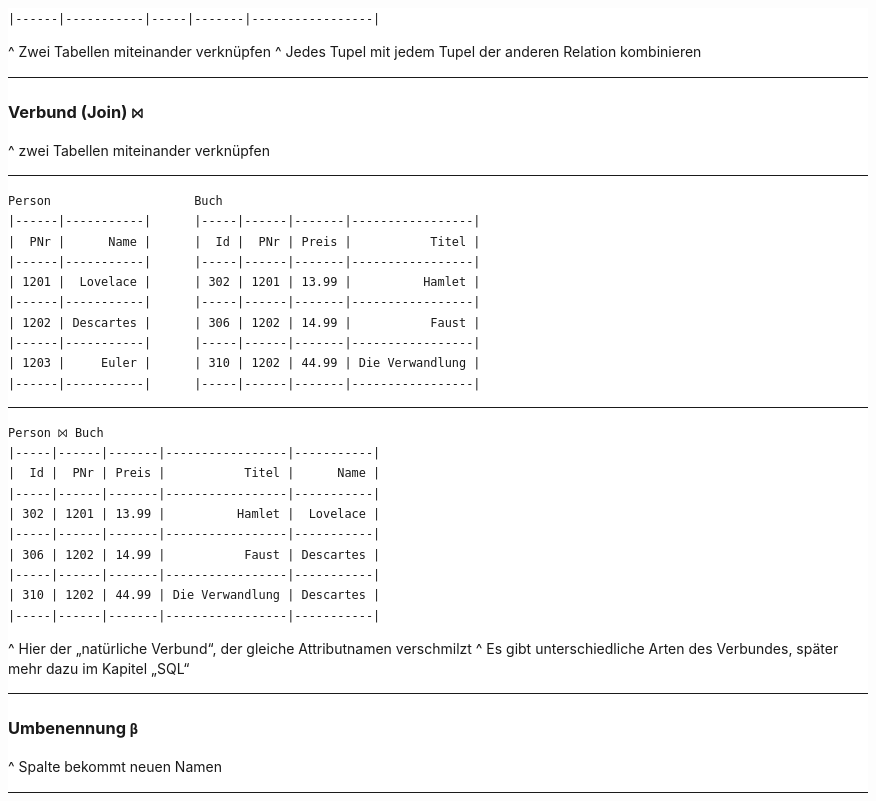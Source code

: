 ```
|------|-----------|-----|-------|-----------------|

```

^ Zwei Tabellen miteinander verknüpfen
^ Jedes Tupel mit jedem Tupel der anderen Relation kombinieren 

---

### Verbund (Join) `⨝`

^ zwei Tabellen miteinander verknüpfen 

---
```
Person                    Buch
|------|-----------|      |-----|------|-------|-----------------|
|  PNr |      Name |      |  Id |  PNr | Preis |           Titel |
|------|-----------|      |-----|------|-------|-----------------|
| 1201 |  Lovelace |      | 302 | 1201 | 13.99 |          Hamlet |
|------|-----------|      |-----|------|-------|-----------------|
| 1202 | Descartes |      | 306 | 1202 | 14.99 |           Faust |
|------|-----------|      |-----|------|-------|-----------------|
| 1203 |     Euler |      | 310 | 1202 | 44.99 | Die Verwandlung |
|------|-----------|      |-----|------|-------|-----------------|

```
---

```
Person ⨝ Buch
|-----|------|-------|-----------------|-----------|
|  Id |  PNr | Preis |           Titel |      Name |
|-----|------|-------|-----------------|-----------|
| 302 | 1201 | 13.99 |          Hamlet |  Lovelace |
|-----|------|-------|-----------------|-----------|
| 306 | 1202 | 14.99 |           Faust | Descartes |
|-----|------|-------|-----------------|-----------|
| 310 | 1202 | 44.99 | Die Verwandlung | Descartes |
|-----|------|-------|-----------------|-----------|

```

^ Hier der „natürliche Verbund“, der gleiche Attributnamen verschmilzt
^ Es gibt unterschiedliche Arten des Verbundes, später mehr dazu im Kapitel „SQL“

---

### Umbenennung `β`

^ Spalte bekommt neuen Namen 

---

